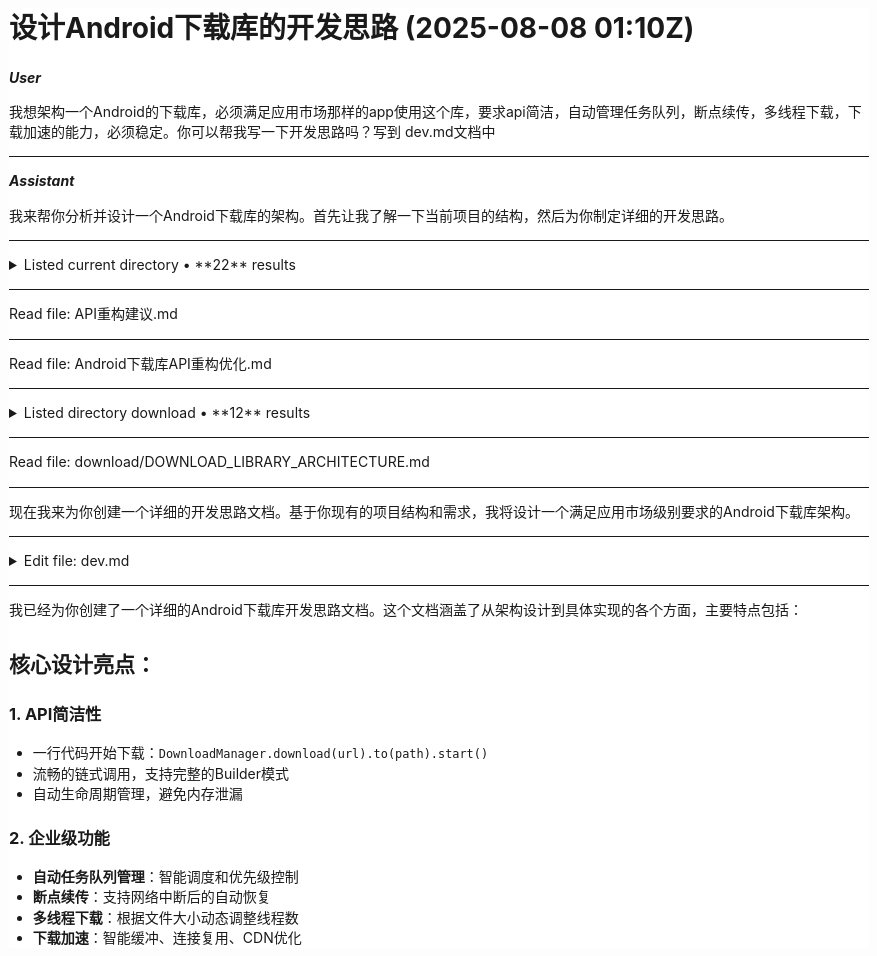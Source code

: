 

# 设计Android下载库的开发思路 (2025-08-08 01:10Z)

_**User**_

我想架构一个Android的下载库，必须满足应用市场那样的app使用这个库，要求api简洁，自动管理任务队列，断点续传，多线程下载，下载加速的能力，必须稳定。你可以帮我写一下开发思路吗？写到 dev.md文档中

---

_**Assistant**_

我来帮你分析并设计一个Android下载库的架构。首先让我了解一下当前项目的结构，然后为你制定详细的开发思路。


---

<details><summary>Listed current directory • **22** results</summary></details>

---

Read file: API重构建议.md

---

Read file: Android下载库API重构优化.md

---

<details><summary>Listed directory download • **12** results</summary></details>

---

Read file: download/DOWNLOAD_LIBRARY_ARCHITECTURE.md

---

现在我来为你创建一个详细的开发思路文档。基于你现有的项目结构和需求，我将设计一个满足应用市场级别要求的Android下载库架构。


---

<details><summary>Edit file: dev.md</summary></details>

---

我已经为你创建了一个详细的Android下载库开发思路文档。这个文档涵盖了从架构设计到具体实现的各个方面，主要特点包括：

## 核心设计亮点：

### 1. **API简洁性**
- 一行代码开始下载：`DownloadManager.download(url).to(path).start()`
- 流畅的链式调用，支持完整的Builder模式
- 自动生命周期管理，避免内存泄漏

### 2. **企业级功能**
- **自动任务队列管理**：智能调度和优先级控制
- **断点续传**：支持网络中断后的自动恢复
- **多线程下载**：根据文件大小动态调整线程数
- **下载加速**：智能缓冲、连接复用、CDN优化

